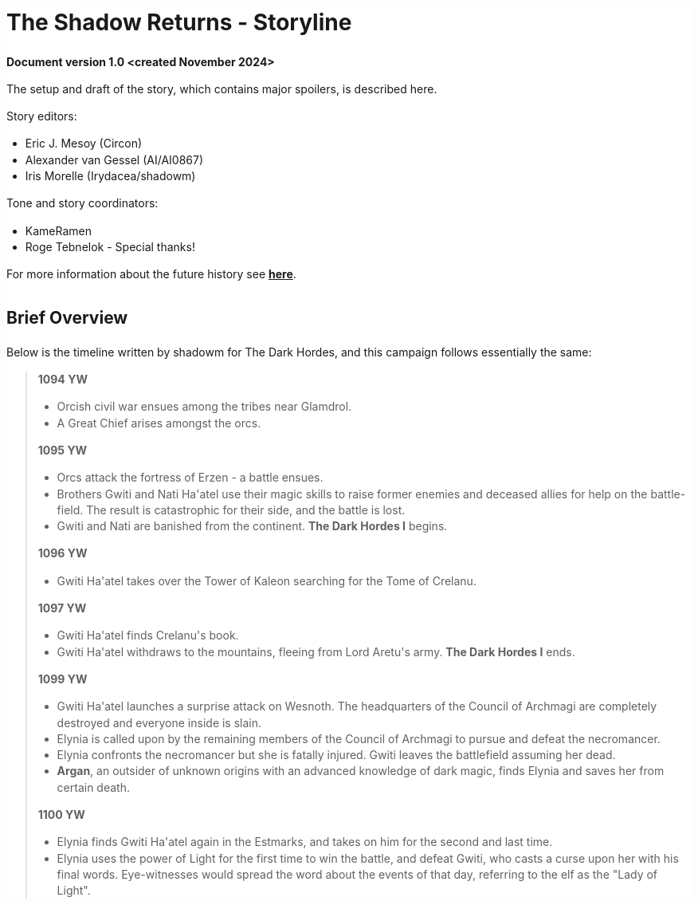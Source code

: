 The Shadow Returns - Storyline
==============================

**Document version 1.0 <created November 2024>**

The setup and draft of the story, which contains major spoilers, is described here.

Story editors:

* Eric J. Mesoy (Circon)
* Alexander van Gessel (AI/AI0867)
* Iris Morelle (Irydacea/shadowm)

Tone and story coordinators:

* KameRamen
* Roge Tebnelok - Special thanks!

For more information about the future history see **[here][1]**.

[1]: <https://wiki.wesnoth.org/Future_History>

Brief Overview
--------------

Below is the timeline written by shadowm for The Dark Hordes, and this campaign follows essentially the same:

> **1094 YW**
> 
> * Orcish civil war ensues among the tribes near Glamdrol.
> * A Great Chief arises amongst the orcs.
> 
> **1095 YW**
> 
> * Orcs attack the fortress of Erzen - a battle ensues.
> * Brothers Gwiti and Nati Ha'atel use their magic skills to raise former enemies and deceased allies for help on the battle-field. The result is catastrophic for their side, and the battle is lost.
> * Gwiti and Nati are banished from the continent. **The Dark Hordes I** begins.
> 
> **1096 YW**
> 
> * Gwiti Ha'atel takes over the Tower of Kaleon searching for the Tome of Crelanu.
> 
> **1097 YW**
> 
> * Gwiti Ha'atel finds Crelanu's book.
> * Gwiti Ha'atel withdraws to the mountains, fleeing from Lord Aretu's army. **The Dark Hordes I** ends.
> 
> **1099 YW**
> 
> * Gwiti Ha'atel launches a surprise attack on Wesnoth. The headquarters of the Council of Archmagi are completely destroyed and everyone inside is slain.
> * Elynia is called upon by the remaining members of the Council of Archmagi to pursue and defeat the necromancer.
> * Elynia confronts the necromancer but she is fatally injured. Gwiti leaves the battlefield assuming her dead.
> * **Argan**, an outsider of unknown origins with an advanced knowledge of dark magic, finds Elynia and saves her from certain death.
> 
> **1100 YW**
> 
> * Elynia finds Gwiti Ha'atel again in the Estmarks, and takes on him for the second and last time.
> * Elynia uses the power of Light for the first time to win the battle, and defeat Gwiti, who casts a curse upon her with his final words. Eye-witnesses would spread the word about the events of that day, referring to the elf as the "Lady of Light".


[2]: <https://sourceforge.net/p/wesnoth-umc-dev/code/HEAD/tree/branches/1.8/Invasion_from_the_Unknown/CHARACTERS>